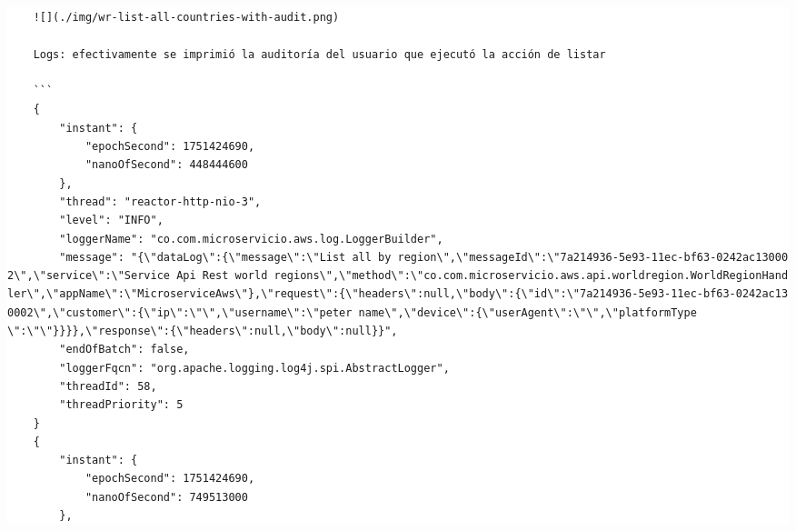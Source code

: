         ![](./img/wr-list-all-countries-with-audit.png)

        Logs: efectivamente se imprimió la auditoría del usuario que ejecutó la acción de listar

        ```
        {
            "instant": {
                "epochSecond": 1751424690,
                "nanoOfSecond": 448444600
            },
            "thread": "reactor-http-nio-3",
            "level": "INFO",
            "loggerName": "co.com.microservicio.aws.log.LoggerBuilder",
            "message": "{\"dataLog\":{\"message\":\"List all by region\",\"messageId\":\"7a214936-5e93-11ec-bf63-0242ac130002\",\"service\":\"Service Api Rest world regions\",\"method\":\"co.com.microservicio.aws.api.worldregion.WorldRegionHandler\",\"appName\":\"MicroserviceAws\"},\"request\":{\"headers\":null,\"body\":{\"id\":\"7a214936-5e93-11ec-bf63-0242ac130002\",\"customer\":{\"ip\":\"\",\"username\":\"peter name\",\"device\":{\"userAgent\":\"\",\"platformType\":\"\"}}}},\"response\":{\"headers\":null,\"body\":null}}",
            "endOfBatch": false,
            "loggerFqcn": "org.apache.logging.log4j.spi.AbstractLogger",
            "threadId": 58,
            "threadPriority": 5
        }
        {
            "instant": {
                "epochSecond": 1751424690,
                "nanoOfSecond": 749513000
            },